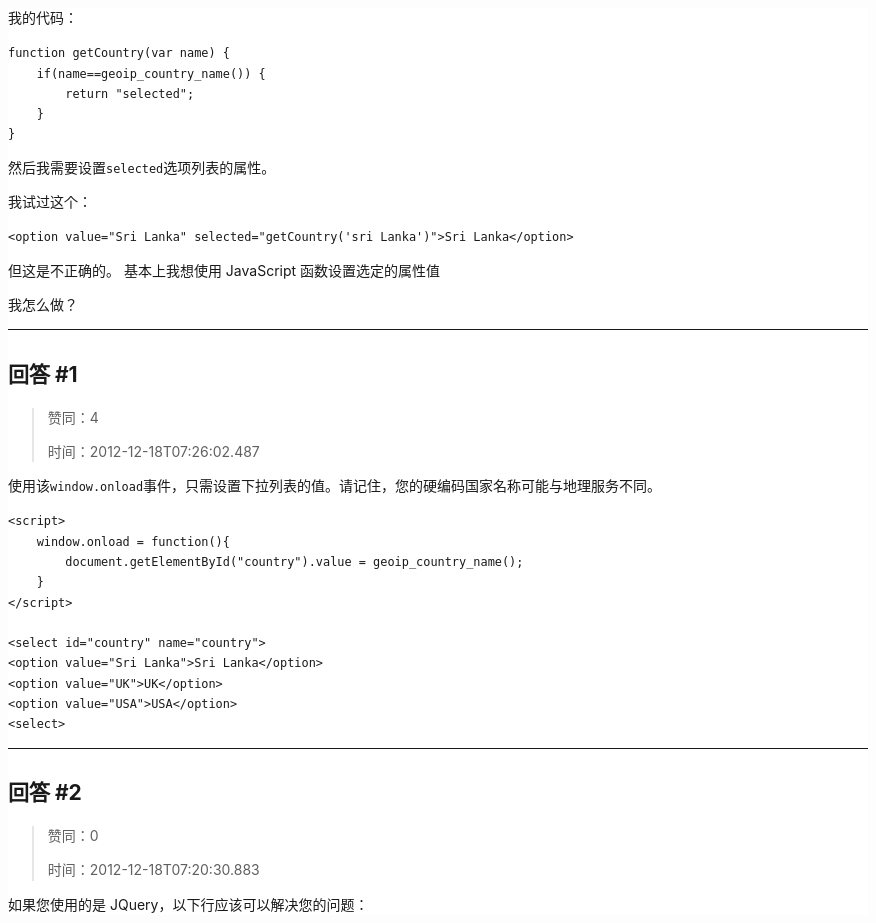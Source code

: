 我的代码：

```
function getCountry(var name) {
    if(name==geoip_country_name()) {
        return "selected";
    }
} 
```

然后我需要设置`selected`选项列表的属性。

我试过这个：

```
<option value="Sri Lanka" selected="getCountry('sri Lanka')">Sri Lanka</option> 
```

但这是不正确的。
基本上我想使用 JavaScript 函数设置选定的属性值

我怎么做？

* * *

## 回答 #1

> 赞同：4
> 
> 时间：2012-12-18T07:26:02.487

使用该`window.onload`事件，只需设置下拉列表的值。请记住，您的硬编码国家名称可能与地理服务不同。

```
<script>
    window.onload = function(){
        document.getElementById("country").value = geoip_country_name();
    }
</script>

<select id="country" name="country">
<option value="Sri Lanka">Sri Lanka</option>
<option value="UK">UK</option>
<option value="USA">USA</option>
<select> 
```

* * *

## 回答 #2

> 赞同：0
> 
> 时间：2012-12-18T07:20:30.883

如果您使用的是 JQuery，以下行应该可以解决您的问题：
